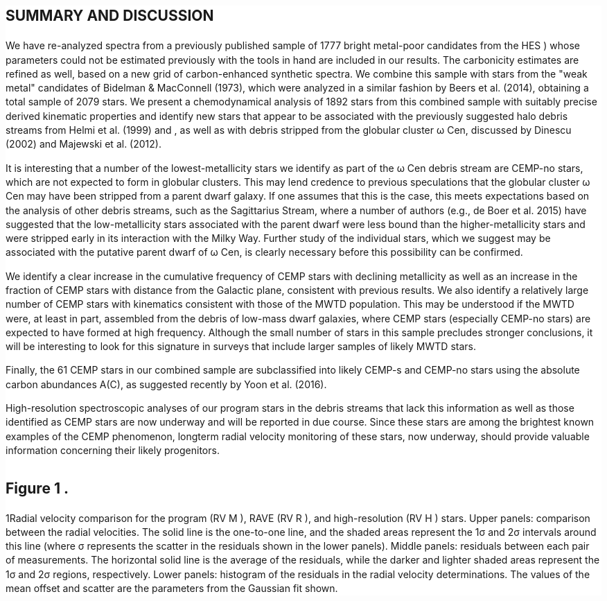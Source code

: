 
## SUMMARY AND DISCUSSION

We have re-analyzed spectra from a previously published sample of 1777 bright metal-poor candidates from the HES   ) whose parameters could not be estimated previously with the tools in hand are included in our results. The carbonicity estimates are refined as well, based on a new grid of carbon-enhanced synthetic spectra. We combine this sample with stars from the "weak metal" candidates of Bidelman & MacConnell (1973), which were analyzed in a similar fashion by Beers et al. (2014), obtaining a total sample of 2079 stars. We present a chemodynamical analysis of 1892 stars from this combined sample with suitably precise derived kinematic properties and identify new stars that appear to be associated with the previously suggested halo debris streams from Helmi et al. (1999) and , as well as with debris stripped from the globular cluster ω Cen, discussed by Dinescu (2002) and Majewski et al. (2012).

It is interesting that a number of the lowest-metallicity stars we identify as part of the ω Cen debris stream are CEMP-no stars, which are not expected to form in globular clusters. This may lend credence to previous speculations that the globular cluster ω Cen may have been stripped from a parent dwarf galaxy. If one assumes that this is the case, this meets expectations based on the analysis of other debris streams, such as the Sagittarius Stream, where a number of authors (e.g., de Boer et al. 2015) have suggested that the low-metallicity stars associated with the parent dwarf were less bound than the higher-metallicity stars and were stripped early in its interaction with the Milky Way. Further study of the individual stars, which we suggest may be associated with the putative parent dwarf of ω Cen, is clearly necessary before this possibility can be confirmed.

We identify a clear increase in the cumulative frequency of CEMP stars with declining metallicity as well as an increase in the fraction of CEMP stars with distance from the Galactic plane, consistent with previous results. We also identify a relatively large number of CEMP stars with kinematics consistent with those of the MWTD population. This may be understood if the MWTD were, at least in part, assembled from the debris of low-mass dwarf galaxies, where CEMP stars (especially CEMP-no stars) are expected to have formed at high frequency. Although the small number of stars in this sample precludes stronger conclusions, it will be interesting to look for this signature in surveys that include larger samples of likely MWTD stars.

Finally, the 61 CEMP stars in our combined sample are subclassified into likely CEMP-s and CEMP-no stars using the absolute carbon abundances A(C), as suggested recently by Yoon et al. (2016).

High-resolution spectroscopic analyses of our program stars in the debris streams that lack this information as well as those identified as CEMP stars are now underway and will be reported in due course. Since these stars are among the brightest known examples of the CEMP phenomenon, longterm radial velocity monitoring of these stars, now underway, should provide valuable information concerning their likely progenitors.

## Figure 1 .
1Radial velocity comparison for the program (RV M ), RAVE (RV R ), and high-resolution (RV H ) stars. Upper panels: comparison between the radial velocities. The solid line is the one-to-one line, and the shaded areas represent the 1σ and 2σ intervals around this line (where σ represents the scatter in the residuals shown in the lower panels). Middle panels: residuals between each pair of measurements. The horizontal solid line is the average of the residuals, while the darker and lighter shaded areas represent the 1σ and 2σ regions, respectively. Lower panels: histogram of the residuals in the radial velocity determinations. The values of the mean offset and scatter are the parameters from the Gaussian fit shown.
